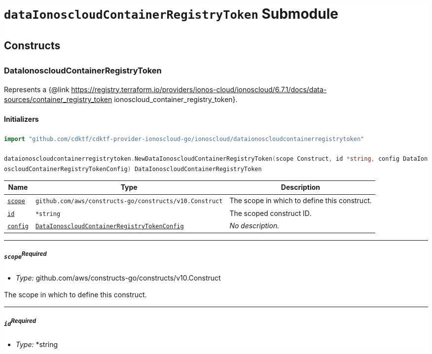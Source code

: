 # `dataIonoscloudContainerRegistryToken` Submodule <a name="`dataIonoscloudContainerRegistryToken` Submodule" id="@cdktf/provider-ionoscloud.dataIonoscloudContainerRegistryToken"></a>

## Constructs <a name="Constructs" id="Constructs"></a>

### DataIonoscloudContainerRegistryToken <a name="DataIonoscloudContainerRegistryToken" id="@cdktf/provider-ionoscloud.dataIonoscloudContainerRegistryToken.DataIonoscloudContainerRegistryToken"></a>

Represents a {@link https://registry.terraform.io/providers/ionos-cloud/ionoscloud/6.7.1/docs/data-sources/container_registry_token ionoscloud_container_registry_token}.

#### Initializers <a name="Initializers" id="@cdktf/provider-ionoscloud.dataIonoscloudContainerRegistryToken.DataIonoscloudContainerRegistryToken.Initializer"></a>

```go
import "github.com/cdktf/cdktf-provider-ionoscloud-go/ionoscloud/dataionoscloudcontainerregistrytoken"

dataionoscloudcontainerregistrytoken.NewDataIonoscloudContainerRegistryToken(scope Construct, id *string, config DataIonoscloudContainerRegistryTokenConfig) DataIonoscloudContainerRegistryToken
```

| **Name** | **Type** | **Description** |
| --- | --- | --- |
| <code><a href="#@cdktf/provider-ionoscloud.dataIonoscloudContainerRegistryToken.DataIonoscloudContainerRegistryToken.Initializer.parameter.scope">scope</a></code> | <code>github.com/aws/constructs-go/constructs/v10.Construct</code> | The scope in which to define this construct. |
| <code><a href="#@cdktf/provider-ionoscloud.dataIonoscloudContainerRegistryToken.DataIonoscloudContainerRegistryToken.Initializer.parameter.id">id</a></code> | <code>*string</code> | The scoped construct ID. |
| <code><a href="#@cdktf/provider-ionoscloud.dataIonoscloudContainerRegistryToken.DataIonoscloudContainerRegistryToken.Initializer.parameter.config">config</a></code> | <code><a href="#@cdktf/provider-ionoscloud.dataIonoscloudContainerRegistryToken.DataIonoscloudContainerRegistryTokenConfig">DataIonoscloudContainerRegistryTokenConfig</a></code> | *No description.* |

---

##### `scope`<sup>Required</sup> <a name="scope" id="@cdktf/provider-ionoscloud.dataIonoscloudContainerRegistryToken.DataIonoscloudContainerRegistryToken.Initializer.parameter.scope"></a>

- *Type:* github.com/aws/constructs-go/constructs/v10.Construct

The scope in which to define this construct.

---

##### `id`<sup>Required</sup> <a name="id" id="@cdktf/provider-ionoscloud.dataIonoscloudContainerRegistryToken.DataIonoscloudContainerRegistryToken.Initializer.parameter.id"></a>

- *Type:* *string
